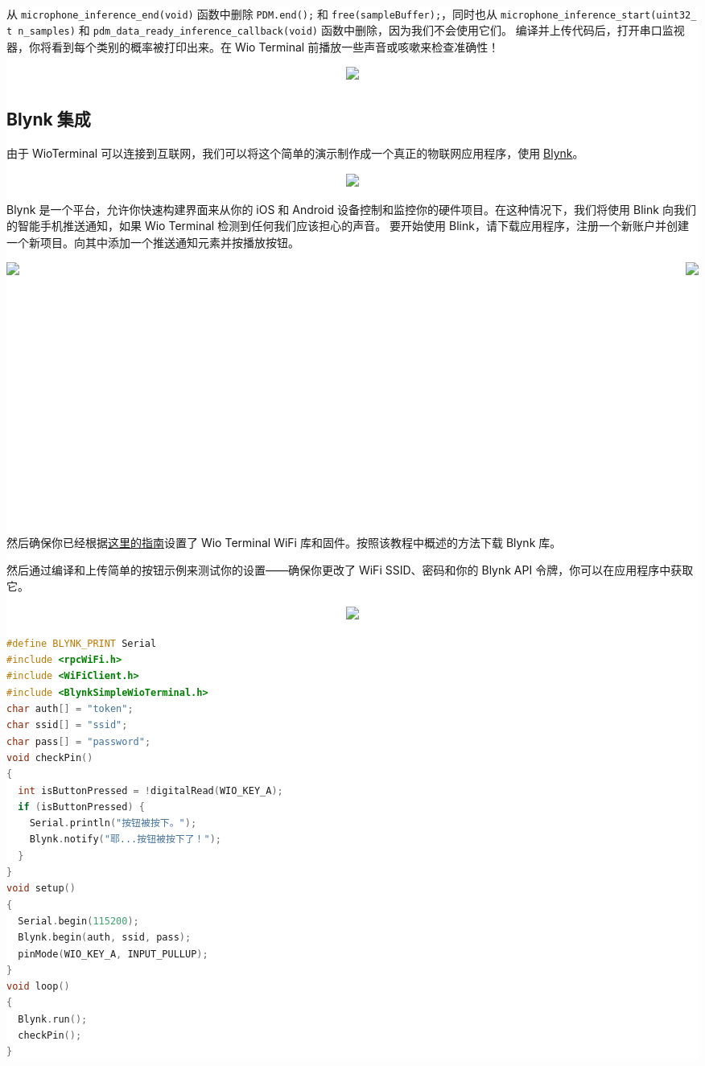 从 ```microphone_inference_end(void)``` 函数中删除 ```PDM.end();``` 和 ```free(sampleBuffer);```，同时也从 ```microphone_inference_start(uint32_t n_samples)``` 和 ```pdm_data_ready_inference_callback(void)``` 函数中删除，因为我们不会使用它们。
编译并上传代码后，打开串口监视器，你将看到每个类别的概率被打印出来。在 Wio Terminal 前播放一些声音或咳嗽来检查准确性！

<div align="center"><img width ={600} src="https://files.seeedstudio.com/wiki/Wio-Terminal-TinyML-EI-3/cough_r.png"/></div>

## Blynk 集成

由于 WioTerminal 可以连接到互联网，我们可以将这个简单的演示制作成一个真正的物联网应用程序，使用 [Blynk](https://blynk.io)。

<div align="center"><img width ={600} src="https://files.seeedstudio.com/wiki/Wio-Terminal-TinyML-EI-3/b641e2030c1c47fbc7161c98a7e5d998.jpg"/></div>

Blynk 是一个平台，允许你快速构建界面来从你的 iOS 和 Android 设备控制和监控你的硬件项目。在这种情况下，我们将使用 Blink 向我们的智能手机推送通知，如果 Wio Terminal 检测到任何我们应该担心的声音。
要开始使用 Blink，请下载应用程序，注册一个新账户并创建一个新项目。向其中添加一个推送通知元素并按播放按钮。

<div> <img width="{200}" align="left" src="https://files.seeedstudio.com/wiki/Wio-Terminal-TinyML-EI-3/app1.png" />
</div>

<img width="{200}" align="right" src="https://files.seeedstudio.com/wiki/Wio-Terminal-TinyML-EI-3/app2.png" />

<p> <br /> <br /> <br /> <br /> <br /> <br /> <br /> <br /> <br /> <br /> <br /> <br /> <br /> <br /> <br /> <br /> </p>

然后确保你已经根据[这里的指南](https://wiki.seeedstudio.com/cn/Wio-Terminal-Blynk/)设置了 Wio Terminal WiFi 库和固件。按照该教程中概述的方法下载 Blynk 库。

然后通过编译和上传简单的按钮示例来测试你的设置——确保你更改了 WiFi SSID、密码和你的 Blynk API 令牌，你可以在应用程序中获取它。

<div align="center"><img width ={200} src="https://files.seeedstudio.com/wiki/Wio-Terminal-TinyML-EI-3/app3.png"/></div>

```cpp
#define BLYNK_PRINT Serial
#include <rpcWiFi.h>
#include <WiFiClient.h>
#include <BlynkSimpleWioTerminal.h>
char auth[] = "token";
char ssid[] = "ssid";
char pass[] = "password";
void checkPin()
{
  int isButtonPressed = !digitalRead(WIO_KEY_A);
  if (isButtonPressed) {
    Serial.println("按钮被按下。");
    Blynk.notify("耶...按钮被按下了！");
  }
}
void setup()
{
  Serial.begin(115200);
  Blynk.begin(auth, ssid, pass);
  pinMode(WIO_KEY_A, INPUT_PULLUP);
}
void loop()
{
  Blynk.run();
  checkPin();
}
```

